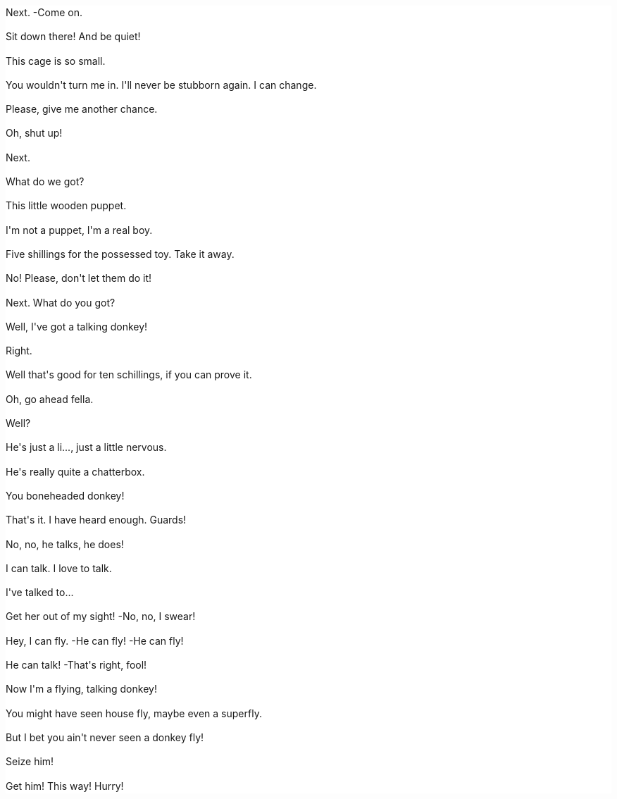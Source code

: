 Next. -Come on. 

Sit down there! And be quiet! 

This cage is so small. 

You wouldn't turn me in. I'll never be stubborn again. I can change. 

Please, give me another chance. 

Oh, shut up! 

Next. 

What do we got? 

This little wooden puppet. 

I'm not a puppet, I'm a real boy. 

Five shillings for the possessed toy. Take it away. 

No! Please, don't let them do it! 

Next. What do you got? 

Well, I've got a talking donkey! 

Right. 

Well that's good for ten schillings, if you can prove it. 

Oh, go ahead fella. 

Well? 

He's just a li..., just a little nervous. 

He's really quite a chatterbox. 

You boneheaded donkey! 

That's it. I have heard enough. Guards! 

No, no, he talks, he does! 

I can talk. I love to talk. 

I've talked to... 

Get her out of my sight!  -No, no, I swear! 

Hey, I can fly.  -He can fly! -He can fly! 

He can talk!  -That's right, fool! 

Now I'm a flying, talking donkey! 

You might have seen house fly, maybe even a superfly. 

But I bet you ain't never seen a donkey fly! 

Seize him! 

Get him! This way! Hurry! 
